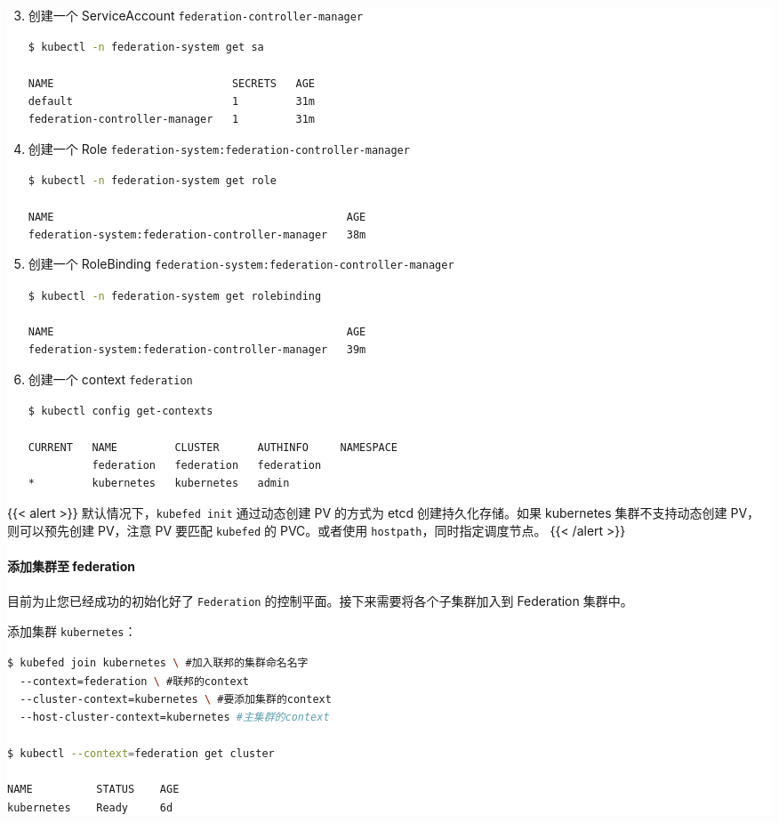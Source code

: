 3. 创建一个 ServiceAccount `federation-controller-manager`

    ```bash
    $ kubectl -n federation-system get sa

    NAME                            SECRETS   AGE
    default                         1         31m
    federation-controller-manager   1         31m
    ```

4. 创建一个 Role `federation-system:federation-controller-manager`

    ```bash
    $ kubectl -n federation-system get role

    NAME                                              AGE
    federation-system:federation-controller-manager   38m
    ```

5. 创建一个 RoleBinding `federation-system:federation-controller-manager`

    ```bash
    $ kubectl -n federation-system get rolebinding

    NAME                                              AGE
    federation-system:federation-controller-manager   39m
    ```

6. 创建一个 context `federation`

    ```bash
    $ kubectl config get-contexts

    CURRENT   NAME         CLUSTER      AUTHINFO     NAMESPACE
              federation   federation   federation
    *         kubernetes   kubernetes   admin
    ```

{{< alert >}}
默认情况下，<code>kubefed init</code> 通过动态创建 PV 的方式为 etcd 创建持久化存储。如果 kubernetes 集群不支持动态创建 PV，则可以预先创建 PV，注意 PV 要匹配 `kubefed` 的 PVC。或者使用 <code>hostpath</code>，同时指定调度节点。
{{< /alert >}}

#### 添加集群至 federation

目前为止您已经成功的初始化好了 `Federation` 的控制平面。接下来需要将各个子集群加入到 Federation 集群中。

添加集群 `kubernetes`：

```bash
$ kubefed join kubernetes \ #加入联邦的集群命名名字
  --context=federation \ #联邦的context
  --cluster-context=kubernetes \ #要添加集群的context
  --host-cluster-context=kubernetes #主集群的context

$ kubectl --context=federation get cluster

NAME          STATUS    AGE
kubernetes    Ready     6d
```
